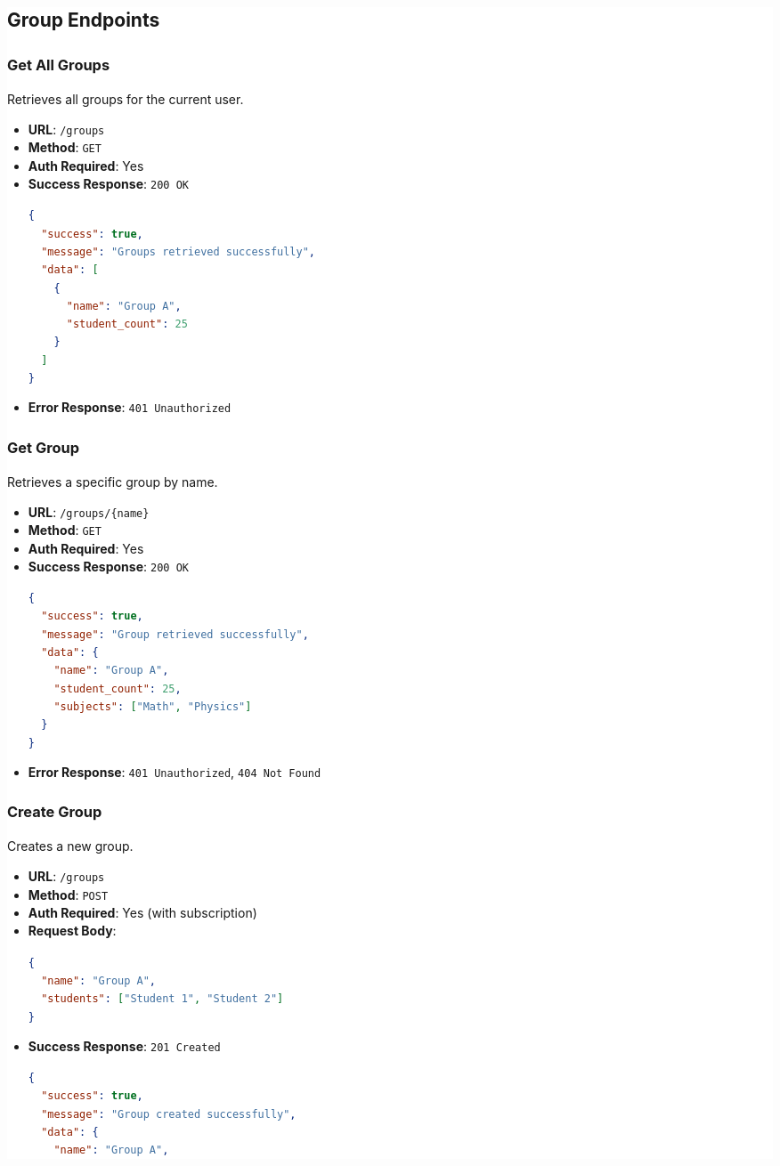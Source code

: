 ## Group Endpoints

### Get All Groups

Retrieves all groups for the current user.

- **URL**: `/groups`
- **Method**: `GET`
- **Auth Required**: Yes
- **Success Response**: `200 OK`
  ```json
  {
    "success": true,
    "message": "Groups retrieved successfully",
    "data": [
      {
        "name": "Group A",
        "student_count": 25
      }
    ]
  }
  ```
- **Error Response**: `401 Unauthorized`

### Get Group

Retrieves a specific group by name.

- **URL**: `/groups/{name}`
- **Method**: `GET`
- **Auth Required**: Yes
- **Success Response**: `200 OK`
  ```json
  {
    "success": true,
    "message": "Group retrieved successfully",
    "data": {
      "name": "Group A",
      "student_count": 25,
      "subjects": ["Math", "Physics"]
    }
  }
  ```
- **Error Response**: `401 Unauthorized`, `404 Not Found`

### Create Group

Creates a new group.

- **URL**: `/groups`
- **Method**: `POST`
- **Auth Required**: Yes (with subscription)
- **Request Body**:
  ```json
  {
    "name": "Group A",
    "students": ["Student 1", "Student 2"]
  }
  ```
- **Success Response**: `201 Created`
  ```json
  {
    "success": true,
    "message": "Group created successfully",
    "data": {
      "name": "Group A",
  ```